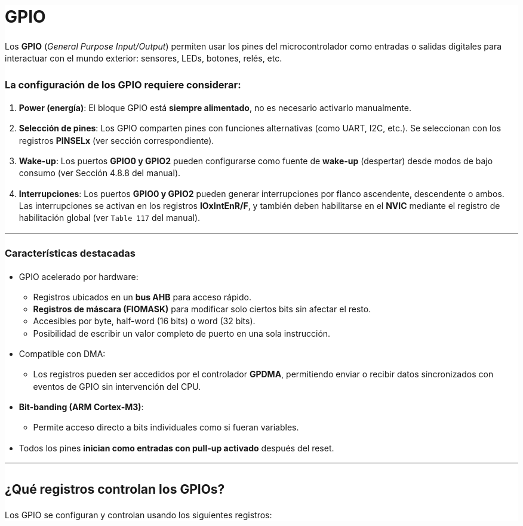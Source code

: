 # **GPIO**
Los **GPIO** (*General Purpose Input/Output*) permiten usar los pines del microcontrolador como entradas o salidas digitales para interactuar con el mundo exterior: sensores, LEDs, botones, relés, etc.

    

### La configuración de los GPIO requiere considerar:

1. **Power (energía)**:
   El bloque GPIO está **siempre alimentado**, no es necesario activarlo manualmente.

2. **Selección de pines**:
   Los GPIO comparten pines con funciones alternativas (como UART, I2C, etc.).
   Se seleccionan con los registros **PINSELx** (ver sección correspondiente).

3. **Wake-up**:
   Los puertos **GPIO0 y GPIO2** pueden configurarse como fuente de **wake-up** (despertar) desde modos de bajo consumo (ver Sección 4.8.8 del manual).

4. **Interrupciones**:
   Los puertos **GPIO0 y GPIO2** pueden generar interrupciones por flanco ascendente, descendente o ambos.
   Las interrupciones se activan en los registros **IOxIntEnR/F**, y también deben habilitarse en el **NVIC** mediante el registro de habilitación global (ver `Table 117` del manual).

---

### **Características destacadas**

* GPIO acelerado por hardware:

  * Registros ubicados en un **bus AHB** para acceso rápido.
  * **Registros de máscara (FIOMASK)** para modificar solo ciertos bits sin afectar el resto.
  * Accesibles por byte, half-word (16 bits) o word (32 bits).
  * Posibilidad de escribir un valor completo de puerto en una sola instrucción.

* Compatible con DMA:

  * Los registros pueden ser accedidos por el controlador **GPDMA**, permitiendo enviar o recibir datos sincronizados con eventos de GPIO sin intervención del CPU.

* **Bit-banding (ARM Cortex-M3)**:

  * Permite acceso directo a bits individuales como si fueran variables.

* Todos los pines **inician como entradas con pull-up activado** después del reset.

---
 




## **¿Qué registros controlan los GPIOs?**

Los GPIO se configuran y controlan usando los siguientes registros:
